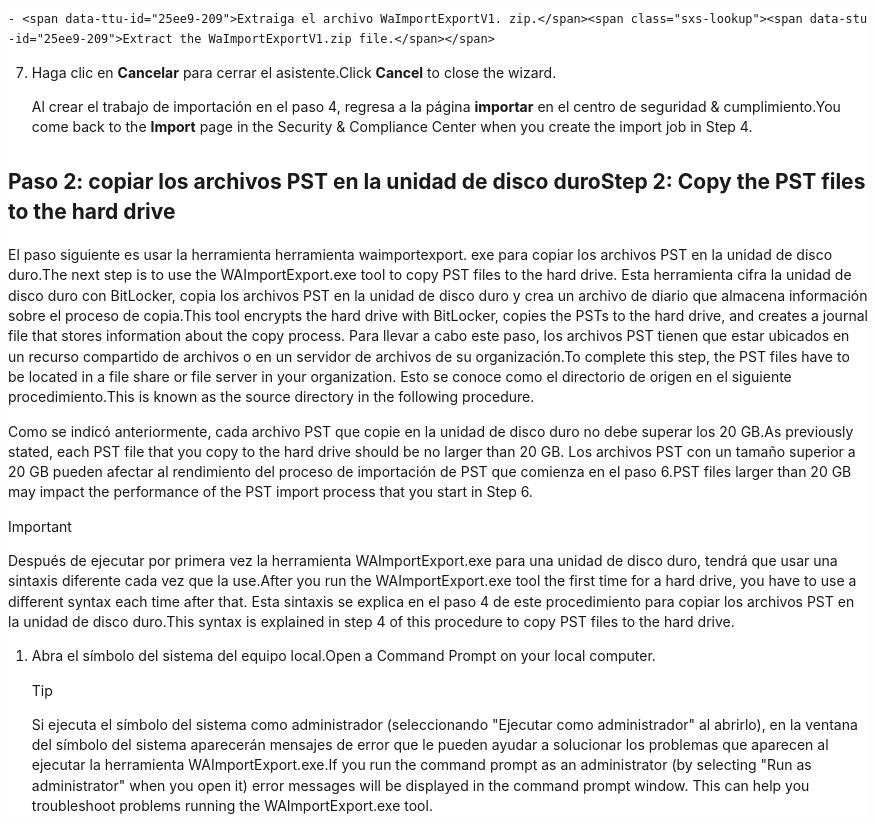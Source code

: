     - <span data-ttu-id="25ee9-209">Extraiga el archivo WaImportExportV1. zip.</span><span class="sxs-lookup"><span data-stu-id="25ee9-209">Extract the WaImportExportV1.zip file.</span></span>
    
7. <span data-ttu-id="25ee9-210">Haga clic en **Cancelar** para cerrar el asistente.</span><span class="sxs-lookup"><span data-stu-id="25ee9-210">Click **Cancel** to close the wizard.</span></span> 
    
    <span data-ttu-id="25ee9-211">Al crear el trabajo de importación en el paso 4, regresa a la página **importar** en el centro de seguridad & cumplimiento.</span><span class="sxs-lookup"><span data-stu-id="25ee9-211">You come back to the **Import** page in the Security & Compliance Center when you create the import job in Step 4.</span></span> 

## <a name="step-2-copy-the-pst-files-to-the-hard-drive"></a><span data-ttu-id="25ee9-212">Paso 2: copiar los archivos PST en la unidad de disco duro</span><span class="sxs-lookup"><span data-stu-id="25ee9-212">Step 2: Copy the PST files to the hard drive</span></span>

<span data-ttu-id="25ee9-213">El paso siguiente es usar la herramienta herramienta waimportexport. exe para copiar los archivos PST en la unidad de disco duro.</span><span class="sxs-lookup"><span data-stu-id="25ee9-213">The next step is to use the WAImportExport.exe tool to copy PST files to the hard drive.</span></span> <span data-ttu-id="25ee9-214">Esta herramienta cifra la unidad de disco duro con BitLocker, copia los archivos PST en la unidad de disco duro y crea un archivo de diario que almacena información sobre el proceso de copia.</span><span class="sxs-lookup"><span data-stu-id="25ee9-214">This tool encrypts the hard drive with BitLocker, copies the PSTs to the hard drive, and creates a journal file that stores information about the copy process.</span></span> <span data-ttu-id="25ee9-215">Para llevar a cabo este paso, los archivos PST tienen que estar ubicados en un recurso compartido de archivos o en un servidor de archivos de su organización.</span><span class="sxs-lookup"><span data-stu-id="25ee9-215">To complete this step, the PST files have to be located in a file share or file server in your organization.</span></span> <span data-ttu-id="25ee9-216">Esto se conoce como el directorio de origen en el siguiente procedimiento.</span><span class="sxs-lookup"><span data-stu-id="25ee9-216">This is known as the source directory in the following procedure.</span></span> 

 <span data-ttu-id="25ee9-217">Como se indicó anteriormente, cada archivo PST que copie en la unidad de disco duro no debe superar los 20 GB.</span><span class="sxs-lookup"><span data-stu-id="25ee9-217">As previously stated, each PST file that you copy to the hard drive should be no larger than 20 GB.</span></span> <span data-ttu-id="25ee9-218">Los archivos PST con un tamaño superior a 20 GB pueden afectar al rendimiento del proceso de importación de PST que comienza en el paso 6.</span><span class="sxs-lookup"><span data-stu-id="25ee9-218">PST files larger than 20 GB may impact the performance of the PST import process that you start in Step 6.</span></span>
  
> [!IMPORTANT]
> <span data-ttu-id="25ee9-219">Después de ejecutar por primera vez la herramienta WAImportExport.exe para una unidad de disco duro, tendrá que usar una sintaxis diferente cada vez que la use.</span><span class="sxs-lookup"><span data-stu-id="25ee9-219">After you run the WAImportExport.exe tool the first time for a hard drive, you have to use a different syntax each time after that.</span></span> <span data-ttu-id="25ee9-220">Esta sintaxis se explica en el paso 4 de este procedimiento para copiar los archivos PST en la unidad de disco duro.</span><span class="sxs-lookup"><span data-stu-id="25ee9-220">This syntax is explained in step 4 of this procedure to copy PST files to the hard drive.</span></span> 
  
1. <span data-ttu-id="25ee9-221">Abra el símbolo del sistema del equipo local.</span><span class="sxs-lookup"><span data-stu-id="25ee9-221">Open a Command Prompt on your local computer.</span></span>
    
    > [!TIP]
    > <span data-ttu-id="25ee9-p126">Si ejecuta el símbolo del sistema como administrador (seleccionando "Ejecutar como administrador" al abrirlo), en la ventana del símbolo del sistema aparecerán mensajes de error que le pueden ayudar a solucionar los problemas que aparecen al ejecutar la herramienta WAImportExport.exe.</span><span class="sxs-lookup"><span data-stu-id="25ee9-p126">If you run the command prompt as an administrator (by selecting "Run as administrator" when you open it) error messages will be displayed in the command prompt window. This can help you troubleshoot problems running the WAImportExport.exe tool.</span></span> 
  